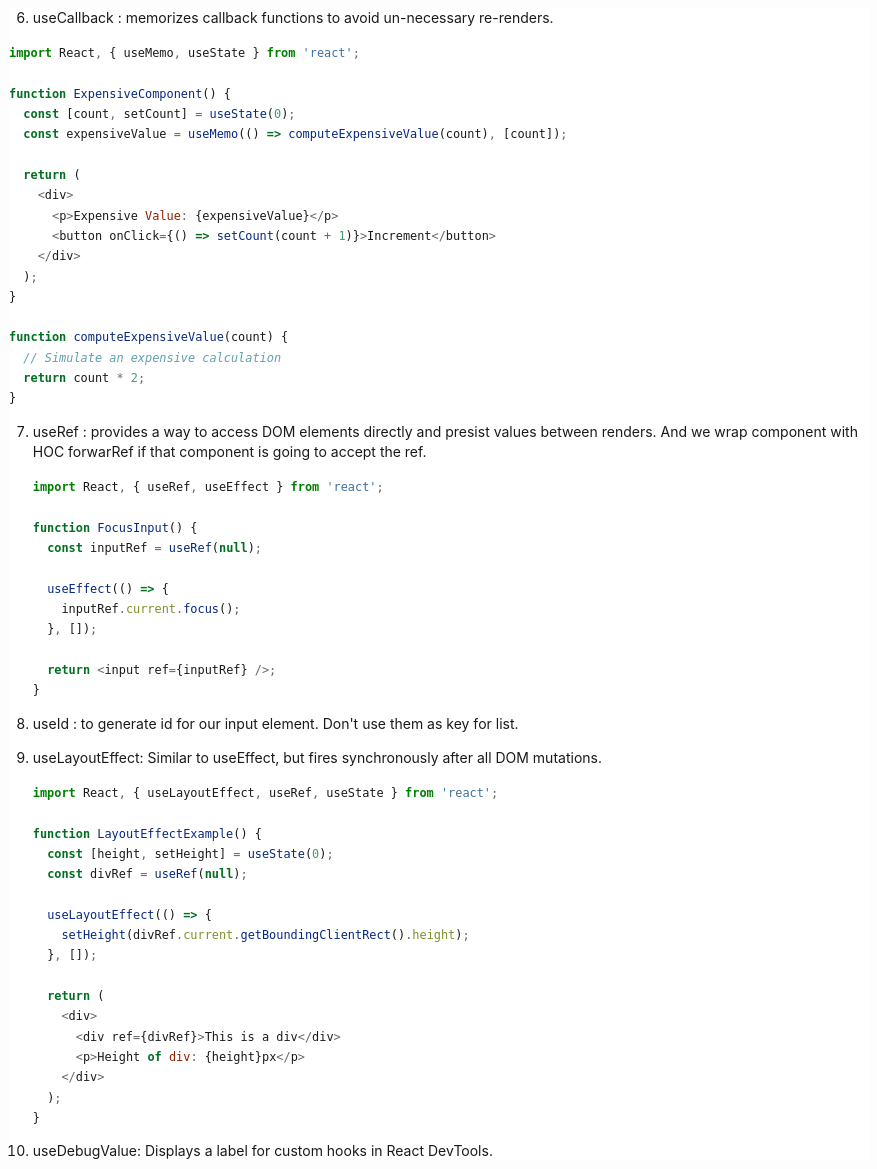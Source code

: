 
6. useCallback : memorizes callback functions to avoid un-necessary re-renders.

```javascript
import React, { useMemo, useState } from 'react';

function ExpensiveComponent() {
  const [count, setCount] = useState(0);
  const expensiveValue = useMemo(() => computeExpensiveValue(count), [count]);

  return (
    <div>
      <p>Expensive Value: {expensiveValue}</p>
      <button onClick={() => setCount(count + 1)}>Increment</button>
    </div>
  );
}

function computeExpensiveValue(count) {
  // Simulate an expensive calculation
  return count * 2;
}

```

7. useRef : provides a way to access DOM elements directly and presist values between renders. And we wrap component with HOC forwarRef if that component is going to accept the ref.

   ```javascript
   import React, { useRef, useEffect } from 'react';

   function FocusInput() {
     const inputRef = useRef(null);

     useEffect(() => {
       inputRef.current.focus();
     }, []);

     return <input ref={inputRef} />;
   }

   ```
8. useId : to generate id for our input element. Don't use them as key for list.
9. useLayoutEffect: Similar to useEffect, but fires synchronously after all DOM mutations.

   ```javascript
   import React, { useLayoutEffect, useRef, useState } from 'react';

   function LayoutEffectExample() {
     const [height, setHeight] = useState(0);
     const divRef = useRef(null);

     useLayoutEffect(() => {
       setHeight(divRef.current.getBoundingClientRect().height);
     }, []);

     return (
       <div>
         <div ref={divRef}>This is a div</div>
         <p>Height of div: {height}px</p>
       </div>
     );
   }

   ```
10. useDebugValue: Displays a label for custom hooks in React DevTools.
